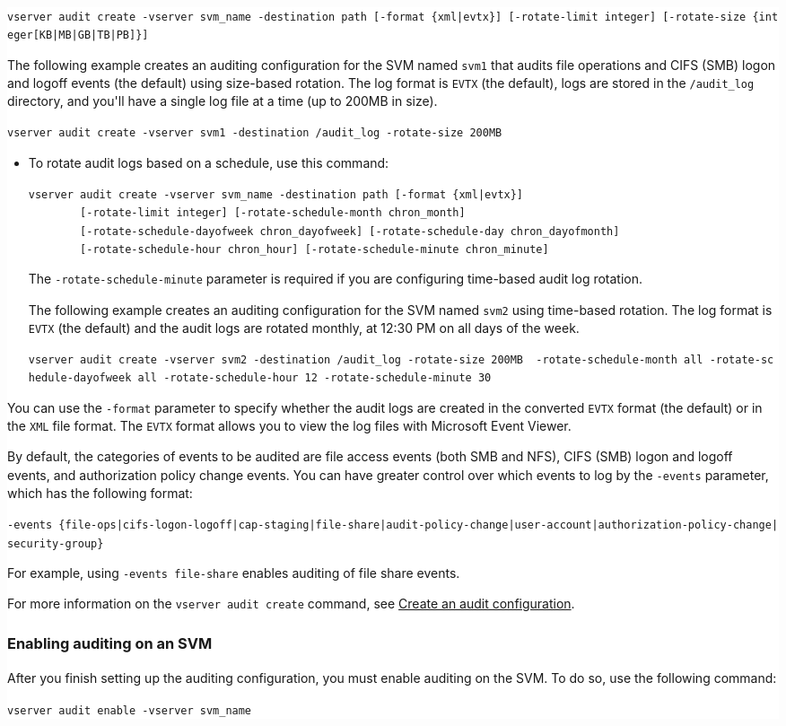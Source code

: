   ```
  vserver audit create -vserver svm_name -destination path [-format {xml|evtx}] [-rotate-limit integer] [-rotate-size {integer[KB|MB|GB|TB|PB]}]
  ```

  The following example creates an auditing configuration for the SVM named `svm1` that audits file operations and CIFS \(SMB\) logon and logoff events \(the default\) using size\-based rotation\. The log format is `EVTX` \(the default\), logs are stored in the `/audit_log` directory, and you'll have a single log file at a time \(up to 200MB in size\)\.

  ```
  vserver audit create -vserver svm1 -destination /audit_log -rotate-size 200MB
  ```
+ To rotate audit logs based on a schedule, use this command:

  ```
  vserver audit create -vserver svm_name -destination path [-format {xml|evtx}]
          [-rotate-limit integer] [-rotate-schedule-month chron_month]
          [-rotate-schedule-dayofweek chron_dayofweek] [-rotate-schedule-day chron_dayofmonth]
          [-rotate-schedule-hour chron_hour] [-rotate-schedule-minute chron_minute]
  ```

  The `-rotate-schedule-minute` parameter is required if you are configuring time\-based audit log rotation\.

  The following example creates an auditing configuration for the SVM named `svm2` using time\-based rotation\. The log format is `EVTX` \(the default\) and the audit logs are rotated monthly, at 12:30 PM on all days of the week\.

  ```
  vserver audit create -vserver svm2 -destination /audit_log -rotate-size 200MB  -rotate-schedule-month all -rotate-schedule-dayofweek all -rotate-schedule-hour 12 -rotate-schedule-minute 30
  ```

You can use the `-format` parameter to specify whether the audit logs are created in the converted `EVTX` format \(the default\) or in the `XML` file format\. The `EVTX` format allows you to view the log files with Microsoft Event Viewer\.

By default, the categories of events to be audited are file access events \(both SMB and NFS\), CIFS \(SMB\) logon and logoff events, and authorization policy change events\. You can have greater control over which events to log by the `-events` parameter, which has the following format:

```
-events {file-ops|cifs-logon-logoff|cap-staging|file-share|audit-policy-change|user-account|authorization-policy-change|security-group}
```

For example, using `-events file-share` enables auditing of file share events\.

For more information on the `vserver audit create` command, see [ Create an audit configuration](https://docs.netapp.com/ontap-9/topic/com.netapp.doc.dot-cm-cmpr-9101/vserver__audit__create.html)\.

### Enabling auditing on an SVM<a name="enable-auditing"></a>

After you finish setting up the auditing configuration, you must enable auditing on the SVM\. To do so, use the following command:

```
vserver audit enable -vserver svm_name
```
